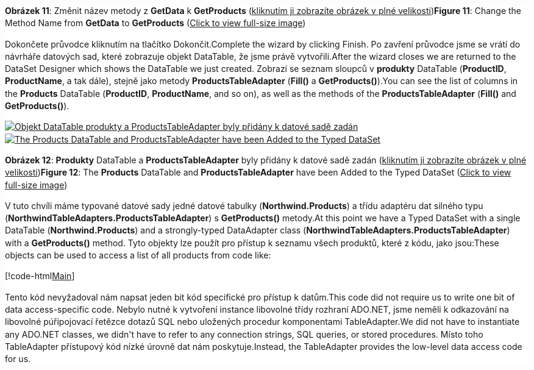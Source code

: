 <span data-ttu-id="5ebdb-255">**Obrázek 11**: Změnit název metody z **GetData** k **GetProducts** ([kliknutím ji zobrazíte obrázek v plné velikosti](creating-a-data-access-layer-cs/_static/image31.png))</span><span class="sxs-lookup"><span data-stu-id="5ebdb-255">**Figure 11**: Change the Method Name from **GetData** to **GetProducts** ([Click to view full-size image](creating-a-data-access-layer-cs/_static/image31.png))</span></span>


<span data-ttu-id="5ebdb-256">Dokončete průvodce kliknutím na tlačítko Dokončit.</span><span class="sxs-lookup"><span data-stu-id="5ebdb-256">Complete the wizard by clicking Finish.</span></span> <span data-ttu-id="5ebdb-257">Po zavření průvodce jsme se vrátí do návrháře datových sad, které zobrazuje objekt DataTable, že jsme právě vytvořili.</span><span class="sxs-lookup"><span data-stu-id="5ebdb-257">After the wizard closes we are returned to the DataSet Designer which shows the DataTable we just created.</span></span> <span data-ttu-id="5ebdb-258">Zobrazí se seznam sloupců v **produkty** DataTable (**ProductID**, **ProductName**, a tak dále), stejně jako metody  **ProductsTableAdapter** (**Fill()** a **GetProducts()**).</span><span class="sxs-lookup"><span data-stu-id="5ebdb-258">You can see the list of columns in the **Products** DataTable (**ProductID**, **ProductName**, and so on), as well as the methods of the **ProductsTableAdapter** (**Fill()** and **GetProducts()**).</span></span>


<span data-ttu-id="5ebdb-259">[![Objekt DataTable produkty a ProductsTableAdapter byly přidány k datové sadě zadán](creating-a-data-access-layer-cs/_static/image33.png)](creating-a-data-access-layer-cs/_static/image32.png)</span><span class="sxs-lookup"><span data-stu-id="5ebdb-259">[![The Products DataTable and ProductsTableAdapter have been Added to the Typed DataSet](creating-a-data-access-layer-cs/_static/image33.png)](creating-a-data-access-layer-cs/_static/image32.png)</span></span>

<span data-ttu-id="5ebdb-260">**Obrázek 12**: **Produkty** DataTable a **ProductsTableAdapter** byly přidány k datové sadě zadán ([kliknutím ji zobrazíte obrázek v plné velikosti](creating-a-data-access-layer-cs/_static/image34.png))</span><span class="sxs-lookup"><span data-stu-id="5ebdb-260">**Figure 12**: The **Products** DataTable and **ProductsTableAdapter** have been Added to the Typed DataSet ([Click to view full-size image](creating-a-data-access-layer-cs/_static/image34.png))</span></span>


<span data-ttu-id="5ebdb-261">V tuto chvíli máme typované datové sady jedné datové tabulky (**Northwind.Products**) a třídu adaptéru dat silného typu (**NorthwindTableAdapters.ProductsTableAdapter**) s  **GetProducts()** metody.</span><span class="sxs-lookup"><span data-stu-id="5ebdb-261">At this point we have a Typed DataSet with a single DataTable (**Northwind.Products**) and a strongly-typed DataAdapter class (**NorthwindTableAdapters.ProductsTableAdapter**) with a **GetProducts()** method.</span></span> <span data-ttu-id="5ebdb-262">Tyto objekty lze použít pro přístup k seznamu všech produktů, které z kódu, jako jsou:</span><span class="sxs-lookup"><span data-stu-id="5ebdb-262">These objects can be used to access a list of all products from code like:</span></span>

[!code-html[Main](creating-a-data-access-layer-cs/samples/sample1.html)]

<span data-ttu-id="5ebdb-263">Tento kód nevyžadoval nám napsat jeden bit kód specifické pro přístup k datům.</span><span class="sxs-lookup"><span data-stu-id="5ebdb-263">This code did not require us to write one bit of data access-specific code.</span></span> <span data-ttu-id="5ebdb-264">Nebylo nutné k vytvoření instance libovolné třídy rozhraní ADO.NET, jsme neměli k odkazování na libovolné púřipojovací řetězce dotazů SQL nebo uložených procedur komponentami TableAdapter.</span><span class="sxs-lookup"><span data-stu-id="5ebdb-264">We did not have to instantiate any ADO.NET classes, we didn't have to refer to any connection strings, SQL queries, or stored procedures.</span></span> <span data-ttu-id="5ebdb-265">Místo toho TableAdapter přístupový kód nízké úrovně dat nám poskytuje.</span><span class="sxs-lookup"><span data-stu-id="5ebdb-265">Instead, the TableAdapter provides the low-level data access code for us.</span></span>
